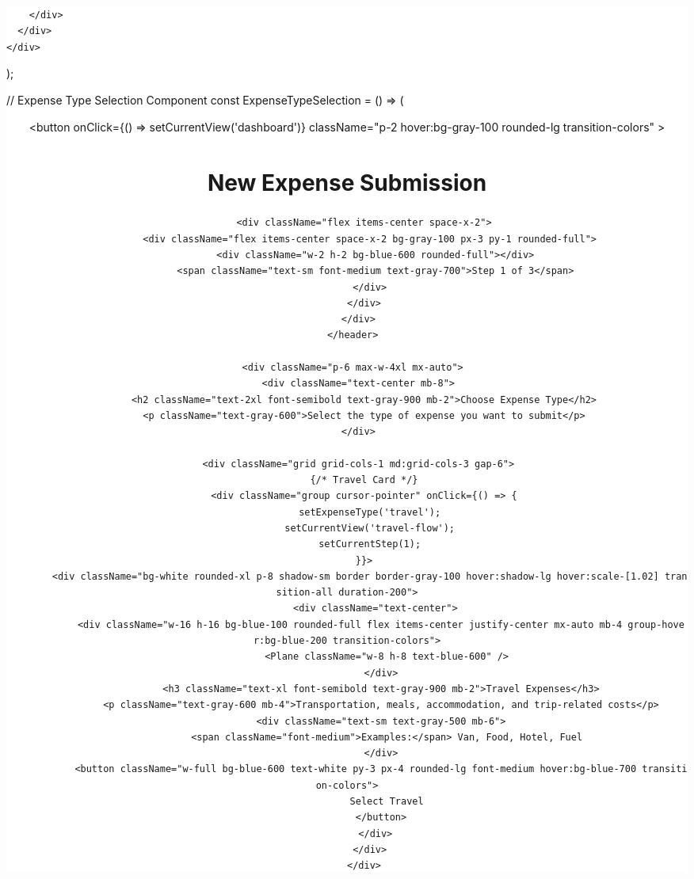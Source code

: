         </div>
      </div>
    </div>
  );

  // Expense Type Selection Component
  const ExpenseTypeSelection = () => (
    <div className="min-h-screen bg-gray-50">
      <header className="bg-white border-b border-gray-200 sticky top-0 z-40">
        <div className="px-6 py-4 flex items-center justify-between">
          <div className="flex items-center space-x-4">
            <button
              onClick={() => setCurrentView('dashboard')}
              className="p-2 hover:bg-gray-100 rounded-lg transition-colors"
            >
              <ArrowLeft className="w-6 h-6 text-gray-600" />
            </button>
            <h1 className="text-xl font-semibold text-gray-900">New Expense Submission</h1>
          </div>
          
          <div className="flex items-center space-x-2">
            <div className="flex items-center space-x-2 bg-gray-100 px-3 py-1 rounded-full">
              <div className="w-2 h-2 bg-blue-600 rounded-full"></div>
              <span className="text-sm font-medium text-gray-700">Step 1 of 3</span>
            </div>
          </div>
        </div>
      </header>

      <div className="p-6 max-w-4xl mx-auto">
        <div className="text-center mb-8">
          <h2 className="text-2xl font-semibold text-gray-900 mb-2">Choose Expense Type</h2>
          <p className="text-gray-600">Select the type of expense you want to submit</p>
        </div>

        <div className="grid grid-cols-1 md:grid-cols-3 gap-6">
          {/* Travel Card */}
          <div className="group cursor-pointer" onClick={() => {
            setExpenseType('travel');
            setCurrentView('travel-flow');
            setCurrentStep(1);
          }}>
            <div className="bg-white rounded-xl p-8 shadow-sm border border-gray-100 hover:shadow-lg hover:scale-[1.02] transition-all duration-200">
              <div className="text-center">
                <div className="w-16 h-16 bg-blue-100 rounded-full flex items-center justify-center mx-auto mb-4 group-hover:bg-blue-200 transition-colors">
                  <Plane className="w-8 h-8 text-blue-600" />
                </div>
                <h3 className="text-xl font-semibold text-gray-900 mb-2">Travel Expenses</h3>
                <p className="text-gray-600 mb-4">Transportation, meals, accommodation, and trip-related costs</p>
                <div className="text-sm text-gray-500 mb-6">
                  <span className="font-medium">Examples:</span> Van, Food, Hotel, Fuel
                </div>
                <button className="w-full bg-blue-600 text-white py-3 px-4 rounded-lg font-medium hover:bg-blue-700 transition-colors">
                  Select Travel
                </button>
              </div>
            </div>
          </div>
